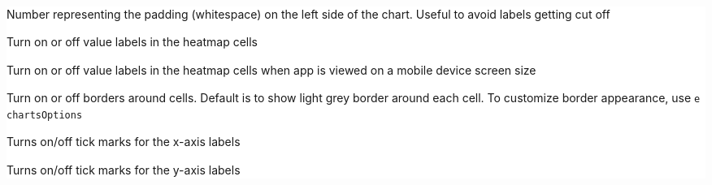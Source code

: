 Number representing the padding (whitespace) on the left side of the chart. Useful to avoid labels getting cut off

</PropListing>
<PropListing 
    name="valueLabels"
    options={['true', 'false']}
    defaultValue="true"
>

Turn on or off value labels in the heatmap cells

</PropListing>
<PropListing 
    name="mobileValueLabels"
    options={['true', 'false']}
    defaultValue="false"
>

Turn on or off value labels in the heatmap cells when app is viewed on a mobile device screen size

</PropListing>
<PropListing 
    name="borders"
    options={['true', 'false']}
    defaultValue="true"
>

Turn on or off borders around cells. Default is to show light grey border around each cell. To customize border appearance, use `echartsOptions`

</PropListing>
<PropListing 
    name="xTickMarks"
    options={['true', 'false']}
    defaultValue="false"
>

Turns on/off tick marks for the x-axis labels

</PropListing>
<PropListing 
    name="yTickMarks"
    options={['true', 'false']}
    defaultValue="false"
>

Turns on/off tick marks for the y-axis labels

</PropListing>
<PropListing 
    name="xLabelRotation"
    options="number"
    defaultValue="0"
>
